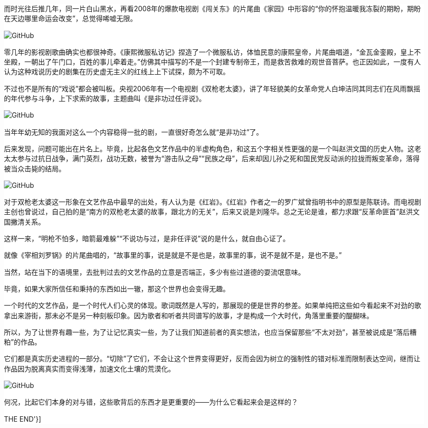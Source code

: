 而时光往后推几年，同一片白山黑水，再看2008年的爆款电视剧《闯关东》的片尾曲《家园》中形容的“你的怀抱温暖我冻裂的期盼，期盼在天边哪里命运会改变”，总觉得唏嘘无限。

![GitHub](https://chinadigitaltimes.net/chinese/files/2022/07/post-683978-62c6ac8ed8c4d.)

零几年的影视剧歌曲确实也都很神奇。《康熙微服私访记》捏造了一个微服私访，体恤民意的康熙皇帝，片尾曲唱道，“金瓦金銮殿，皇上不坐殿，一朝出了午门口，百姓的事儿牵着走。”仿佛其中描写的不是一个封建专制帝王，而是救苦救难的观世音菩萨。也正因如此，一度有人认为这种戏说历史的剧集在历史虚无主义的红线上上下试探，颇为不可取。

不过也不是所有的“戏说”都会被叫板。央视2006年有一个电视剧《双枪老太婆》，讲了年轻貌美的女革命党人白坤洁同其同志们在风雨飘摇的年代参与斗争，上下求索的故事，主题曲叫《是非功过任评说》。

![GitHub](https://chinadigitaltimes.net/chinese/files/2022/07/post-683978-62c6ac8ee1c44.)

当年年幼无知的我面对这么一个内容稳得一批的剧，一直很好奇怎么就“是非功过”了。

后来发现，问题可能出在片名上。毕竟，比起各色文艺作品中的半虚构角色，和这五个字相关性更强的是一个叫赵洪文国的历史人物。这老太太参与过抗日战争，满门英烈，战功无数，被誉为“游击队之母”“民族之母”，后来却因儿孙之死和国民党反动派的拉拢而叛变革命，落得被当众击毙的结局。

![GitHub](https://chinadigitaltimes.net/chinese/files/2022/07/post-683978-62c6ac8ee8aed.)

对于双枪老太婆这一形象在文艺作品中最早的出处，有人认为是《红岩》。《红岩》作者之一的罗广斌曾指明书中的原型是陈联诗。而电视剧主创也曾说过，自己拍的是“南方的双枪老太婆的故事，跟北方的无关”，后来又说是刘隆华。总之无论是谁，都力求跟“反革命匪首”赵洪文国撇清关系。

这样一来，“明枪不怕多，暗箭最难躲”“不说功与过，是非任评说”说的是什么，就自由心证了。

就像《宰相刘罗锅》的片尾曲唱的，“故事里的事，说是就是不是也是，故事里的事，说不是就不是，是也不是。”

当然，站在当下的语境里，去批判过去的文艺作品的立意是否端正，多少有些过道德的耍流氓意味。

毕竟，如果大家所信任和秉持的东西如出一辙，那这个世界也会变得无趣。

一个时代的文艺作品，是一个时代人们心灵的体现。歌词既然是人写的，那展现的便是世界的参差。如果单纯把这些如今看起来不对劲的歌拿出来游街，那未必不是另一种刻板印象。因为歌者和听者共同谱写的故事，才是构成一个大时代，角落里重要的醍醐味。

所以，为了让世界有趣一些，为了让记忆真实一些，为了让我们知道前者的真实想法，也应当保留那些“不太对劲”，甚至被说成是“落后糟粕”的作品。

它们都是真实历史进程的一部分。“切除”了它们，不会让这个世界变得更好，反而会因为树立的强制性的错对标准而限制表达空间，继而让作品因为脱离真实而变得浅薄，加速文化土壤的荒漠化。

![GitHub](https://chinadigitaltimes.net/chinese/files/2022/07/post-683978-62c6ac8ef07fe.)

何况，比起它们本身的对与错，这些歌背后的东西才是更重要的——为什么它看起来会是这样的？

THE END'}]